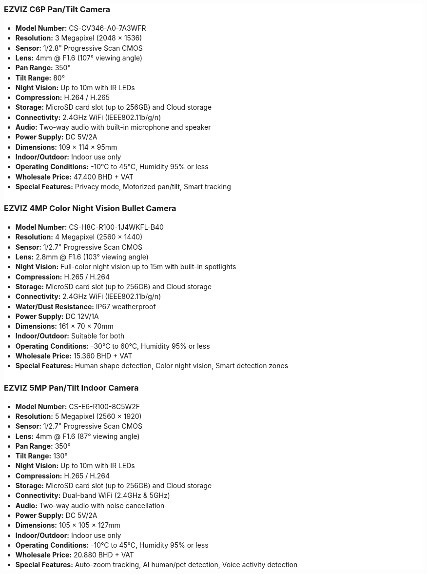 ### EZVIZ C6P Pan/Tilt Camera
- **Model Number:** CS-CV346-A0-7A3WFR
- **Resolution:** 3 Megapixel (2048 × 1536)
- **Sensor:** 1/2.8" Progressive Scan CMOS
- **Lens:** 4mm @ F1.6 (107° viewing angle)
- **Pan Range:** 350°
- **Tilt Range:** 80°
- **Night Vision:** Up to 10m with IR LEDs
- **Compression:** H.264 / H.265
- **Storage:** MicroSD card slot (up to 256GB) and Cloud storage
- **Connectivity:** 2.4GHz WiFi (IEEE802.11b/g/n)
- **Audio:** Two-way audio with built-in microphone and speaker
- **Power Supply:** DC 5V/2A
- **Dimensions:** 109 × 114 × 95mm
- **Indoor/Outdoor:** Indoor use only
- **Operating Conditions:** -10°C to 45°C, Humidity 95% or less
- **Wholesale Price:** 47.400 BHD + VAT
- **Special Features:** Privacy mode, Motorized pan/tilt, Smart tracking

### EZVIZ 4MP Color Night Vision Bullet Camera
- **Model Number:** CS-H8C-R100-1J4WKFL-B40
- **Resolution:** 4 Megapixel (2560 × 1440)
- **Sensor:** 1/2.7" Progressive Scan CMOS
- **Lens:** 2.8mm @ F1.6 (103° viewing angle)
- **Night Vision:** Full-color night vision up to 15m with built-in spotlights
- **Compression:** H.265 / H.264
- **Storage:** MicroSD card slot (up to 256GB) and Cloud storage
- **Connectivity:** 2.4GHz WiFi (IEEE802.11b/g/n)
- **Water/Dust Resistance:** IP67 weatherproof
- **Power Supply:** DC 12V/1A
- **Dimensions:** 161 × 70 × 70mm
- **Indoor/Outdoor:** Suitable for both
- **Operating Conditions:** -30°C to 60°C, Humidity 95% or less
- **Wholesale Price:** 15.360 BHD + VAT
- **Special Features:** Human shape detection, Color night vision, Smart detection zones

### EZVIZ 5MP Pan/Tilt Indoor Camera
- **Model Number:** CS-E6-R100-8C5W2F
- **Resolution:** 5 Megapixel (2560 × 1920)
- **Sensor:** 1/2.7" Progressive Scan CMOS
- **Lens:** 4mm @ F1.6 (87° viewing angle)
- **Pan Range:** 350°
- **Tilt Range:** 130°
- **Night Vision:** Up to 10m with IR LEDs
- **Compression:** H.265 / H.264
- **Storage:** MicroSD card slot (up to 256GB) and Cloud storage
- **Connectivity:** Dual-band WiFi (2.4GHz & 5GHz)
- **Audio:** Two-way audio with noise cancellation
- **Power Supply:** DC 5V/2A
- **Dimensions:** 105 × 105 × 127mm
- **Indoor/Outdoor:** Indoor use only
- **Operating Conditions:** -10°C to 45°C, Humidity 95% or less
- **Wholesale Price:** 20.880 BHD + VAT
- **Special Features:** Auto-zoom tracking, AI human/pet detection, Voice activity detection
